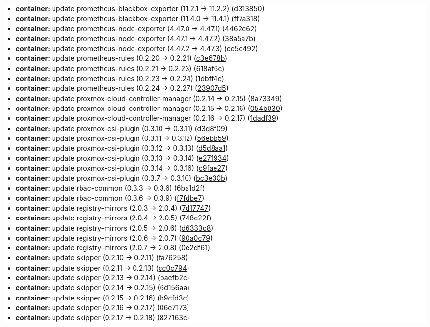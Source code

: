 * **container:** update prometheus-blackbox-exporter (11.2.1 → 11.2.2) ([d313850](https://github.com/sergelogvinov/gitops-examples/commit/d313850d343189d39eac35fee2e96ab2fd8cce3c))
* **container:** update prometheus-blackbox-exporter (11.4.0 → 11.4.1) ([ff7a318](https://github.com/sergelogvinov/gitops-examples/commit/ff7a31802bc8fd9db7af399d883fab764b7a0821))
* **container:** update prometheus-node-exporter (4.47.0 → 4.47.1) ([4462c62](https://github.com/sergelogvinov/gitops-examples/commit/4462c624c2bafcc5668916764f6865e2bd69bc82))
* **container:** update prometheus-node-exporter (4.47.1 → 4.47.2) ([38a5a7b](https://github.com/sergelogvinov/gitops-examples/commit/38a5a7b5b9ab006ce76e9aabb40a4f0bf89ea32c))
* **container:** update prometheus-node-exporter (4.47.2 → 4.47.3) ([ce5e492](https://github.com/sergelogvinov/gitops-examples/commit/ce5e4925a127e555e133867c4620e8064c63f0ae))
* **container:** update prometheus-rules (0.2.20 → 0.2.21) ([c3e678b](https://github.com/sergelogvinov/gitops-examples/commit/c3e678bee7c3490ff3c9c49a8ea0983b9a81b170))
* **container:** update prometheus-rules (0.2.21 → 0.2.23) ([618af6c](https://github.com/sergelogvinov/gitops-examples/commit/618af6cb1fd130330d1d064ea16987e8e8ae912b))
* **container:** update prometheus-rules (0.2.23 → 0.2.24) ([1dbff4e](https://github.com/sergelogvinov/gitops-examples/commit/1dbff4e08647fedaf708cfdc9031b2d55b5ed16b))
* **container:** update prometheus-rules (0.2.24 → 0.2.27) ([23907d5](https://github.com/sergelogvinov/gitops-examples/commit/23907d5d62fdd3ad38c95d1b32e1130b8228439a))
* **container:** update proxmox-cloud-controller-manager (0.2.14 → 0.2.15) ([8a73349](https://github.com/sergelogvinov/gitops-examples/commit/8a73349d298e6f2c01d5072780fd2d7231cea1a7))
* **container:** update proxmox-cloud-controller-manager (0.2.15 → 0.2.16) ([054b030](https://github.com/sergelogvinov/gitops-examples/commit/054b030f2544a1be28bf729663bc56b742ef9a2c))
* **container:** update proxmox-cloud-controller-manager (0.2.16 → 0.2.17) ([1dadf39](https://github.com/sergelogvinov/gitops-examples/commit/1dadf3931c39c34715deff8b2cab91f39a14c0ef))
* **container:** update proxmox-csi-plugin (0.3.10 → 0.3.11) ([d3d8f09](https://github.com/sergelogvinov/gitops-examples/commit/d3d8f09b5b4efeb7b772c14beddff85c7972fd7b))
* **container:** update proxmox-csi-plugin (0.3.11 → 0.3.12) ([56ebb59](https://github.com/sergelogvinov/gitops-examples/commit/56ebb59b9b75e30ac555e5bea1f21f1779c8969d))
* **container:** update proxmox-csi-plugin (0.3.12 → 0.3.13) ([d5d8aa1](https://github.com/sergelogvinov/gitops-examples/commit/d5d8aa18b2e1c41ffc33d8907af611d11478028f))
* **container:** update proxmox-csi-plugin (0.3.13 → 0.3.14) ([e271934](https://github.com/sergelogvinov/gitops-examples/commit/e271934de46193fe0362030bc4266061e053d2d5))
* **container:** update proxmox-csi-plugin (0.3.14 → 0.3.16) ([c9fae27](https://github.com/sergelogvinov/gitops-examples/commit/c9fae27b052ad597a83fd37bbfe271f9b453efe8))
* **container:** update proxmox-csi-plugin (0.3.7 → 0.3.10) ([bc3e30b](https://github.com/sergelogvinov/gitops-examples/commit/bc3e30be524bc88e1d84595f2ccbff5ae849a90c))
* **container:** update rbac-common (0.3.3 → 0.3.6) ([6ba1d2f](https://github.com/sergelogvinov/gitops-examples/commit/6ba1d2fba2d7ed7fa507bbee260e34ff551c9925))
* **container:** update rbac-common (0.3.6 → 0.3.9) ([f7fdbe7](https://github.com/sergelogvinov/gitops-examples/commit/f7fdbe789c1bb529c56e48d8095b09f96ac4ba46))
* **container:** update registry-mirrors (2.0.3 → 2.0.4) ([7d17747](https://github.com/sergelogvinov/gitops-examples/commit/7d17747dde19e898f3e5d1968e72fdc99d8d5024))
* **container:** update registry-mirrors (2.0.4 → 2.0.5) ([748c22f](https://github.com/sergelogvinov/gitops-examples/commit/748c22fe906fdc9bebe279a375a5c6c05746ddb3))
* **container:** update registry-mirrors (2.0.5 → 2.0.6) ([d6333c8](https://github.com/sergelogvinov/gitops-examples/commit/d6333c8dbf9a9ba40bea701c34f2355a487c3fe2))
* **container:** update registry-mirrors (2.0.6 → 2.0.7) ([90a0c79](https://github.com/sergelogvinov/gitops-examples/commit/90a0c790f283a8fbb281e3ef7abd72e45d4aa667))
* **container:** update registry-mirrors (2.0.7 → 2.0.8) ([0e2df61](https://github.com/sergelogvinov/gitops-examples/commit/0e2df61721e7d91d4e79adfcd69dc62b6e87f631))
* **container:** update skipper (0.2.10 → 0.2.11) ([fa76258](https://github.com/sergelogvinov/gitops-examples/commit/fa76258529835a639a93bf7f7cc14c55efc14176))
* **container:** update skipper (0.2.11 → 0.2.13) ([cc0c794](https://github.com/sergelogvinov/gitops-examples/commit/cc0c794224e49455c2854c5441ab019018953e77))
* **container:** update skipper (0.2.13 → 0.2.14) ([baefb2c](https://github.com/sergelogvinov/gitops-examples/commit/baefb2cf5e448de0b5177ef425f8e3951c0d30fd))
* **container:** update skipper (0.2.14 → 0.2.15) ([6d156aa](https://github.com/sergelogvinov/gitops-examples/commit/6d156aa0c27b23ef3ebe45f6a2b726a00a8f5453))
* **container:** update skipper (0.2.15 → 0.2.16) ([b9cfd3c](https://github.com/sergelogvinov/gitops-examples/commit/b9cfd3ced5efbd8635b79e002d6c02ccd07c676b))
* **container:** update skipper (0.2.16 → 0.2.17) ([06e7173](https://github.com/sergelogvinov/gitops-examples/commit/06e717307a6b2a76ef441b43c974eee988cd5ea1))
* **container:** update skipper (0.2.17 → 0.2.18) ([827163c](https://github.com/sergelogvinov/gitops-examples/commit/827163c47e7d6bc20bb3cf877efc5ab36e29a03f))